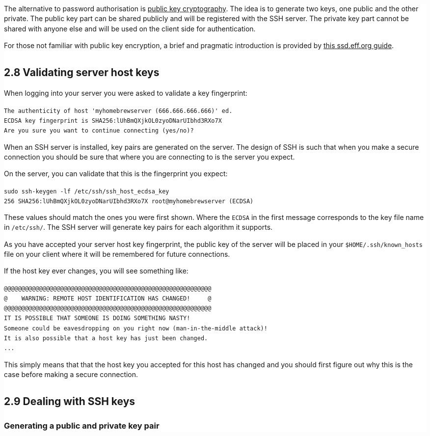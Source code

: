 The alternative to password authorisation is [public key cryptography](https://en.wikipedia.org/wiki/Public-key_cryptography). The idea is to generate two keys, one public and the other private. The public key part can be shared publicly and will be registered with the SSH server. The private key part cannot be shared with anyone else and will be used on the client side for authentication.

For those not familiar with public key encryption, a brief and pragmatic introduction is provided by [this ssd.eff.org guide](https://ssd.eff.org/en/module/key-concepts-encryption#1).

## 2.8 Validating server host keys

When logging into your server you were asked to validate a key fingerprint:

```
The authenticity of host 'myhomebrewserver (666.666.666.666)' ed.
ECDSA key fingerprint is SHA256:lUhBmQXjkOL0zyoDNarUIbhd3RXo7X
Are you sure you want to continue connecting (yes/no)?
```

When an SSH server is installed, key pairs are generated on the server. The design of SSH is such that when you make a secure connection you should be sure that where you are connecting to is the server you expect.

On the server, you can validate that this is the fingerprint you expect:

```
sudo ssh-keygen -lf /etc/ssh/ssh_host_ecdsa_key
256 SHA256:lUhBmQXjkOL0zyoDNarUIbhd3RXo7X root@myhomebrewserver (ECDSA)
```

These values should match the ones you were first shown. Where the `ECDSA` in the first message corresponds to the key file name in `/etc/ssh/`. The SSH server will generate key pairs for each algorithm it supports.

As you have accepted your server host key fingerprint, the public key of the server will be placed in your `$HOME/.ssh/known_hosts` file on your client where it will be remembered for future connections.

If the host key ever changes, you will see something like:

```
@@@@@@@@@@@@@@@@@@@@@@@@@@@@@@@@@@@@@@@@@@@@@@@@@@@@@@@@@@@
@    WARNING: REMOTE HOST IDENTIFICATION HAS CHANGED!     @
@@@@@@@@@@@@@@@@@@@@@@@@@@@@@@@@@@@@@@@@@@@@@@@@@@@@@@@@@@@
IT IS POSSIBLE THAT SOMEONE IS DOING SOMETHING NASTY!
Someone could be eavesdropping on you right now (man-in-the-middle attack)!
It is also possible that a host key has just been changed.
...
```

This simply means that that the host key you accepted for this host has changed and you should first figure out why this is the case before making a secure connection.

## 2.9 Dealing with SSH keys

### Generating a public and private key pair
